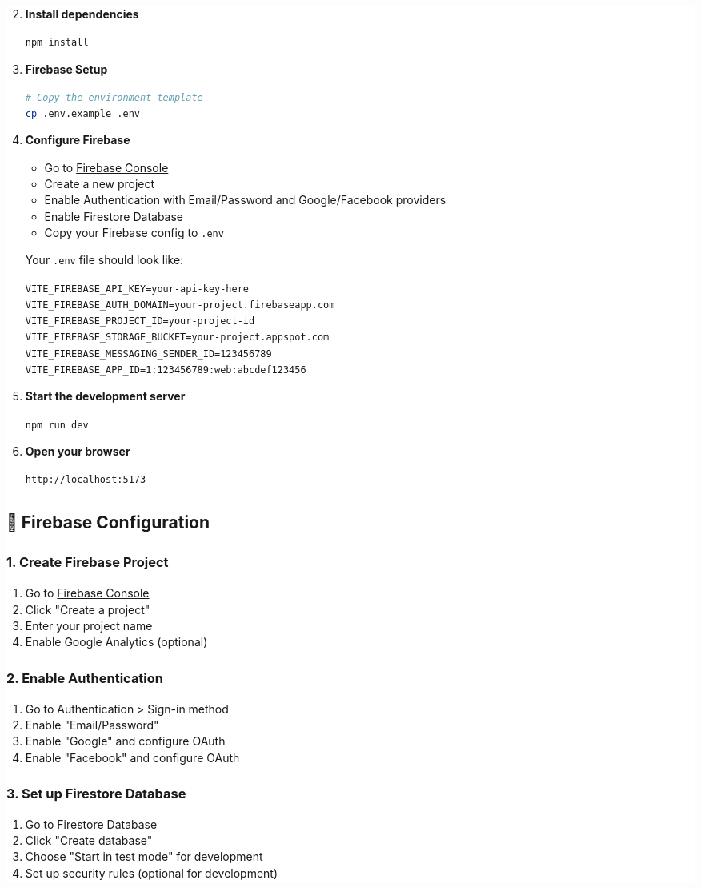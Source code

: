 2. **Install dependencies**
   ```bash
   npm install
   ```

3. **Firebase Setup**
   ```bash
   # Copy the environment template
   cp .env.example .env
   ```

4. **Configure Firebase**
   - Go to [Firebase Console](https://console.firebase.google.com/)
   - Create a new project
   - Enable Authentication with Email/Password and Google/Facebook providers
   - Enable Firestore Database
   - Copy your Firebase config to `.env`

   Your `.env` file should look like:
   ```env
   VITE_FIREBASE_API_KEY=your-api-key-here
   VITE_FIREBASE_AUTH_DOMAIN=your-project.firebaseapp.com
   VITE_FIREBASE_PROJECT_ID=your-project-id
   VITE_FIREBASE_STORAGE_BUCKET=your-project.appspot.com
   VITE_FIREBASE_MESSAGING_SENDER_ID=123456789
   VITE_FIREBASE_APP_ID=1:123456789:web:abcdef123456
   ```

5. **Start the development server**
   ```bash
   npm run dev
   ```

6. **Open your browser**
   ```
   http://localhost:5173
   ```

## 🔧 Firebase Configuration

### 1. Create Firebase Project
1. Go to [Firebase Console](https://console.firebase.google.com/)
2. Click "Create a project"
3. Enter your project name
4. Enable Google Analytics (optional)

### 2. Enable Authentication
1. Go to Authentication > Sign-in method
2. Enable "Email/Password"
3. Enable "Google" and configure OAuth
4. Enable "Facebook" and configure OAuth

### 3. Set up Firestore Database
1. Go to Firestore Database
2. Click "Create database"
3. Choose "Start in test mode" for development
4. Set up security rules (optional for development)
